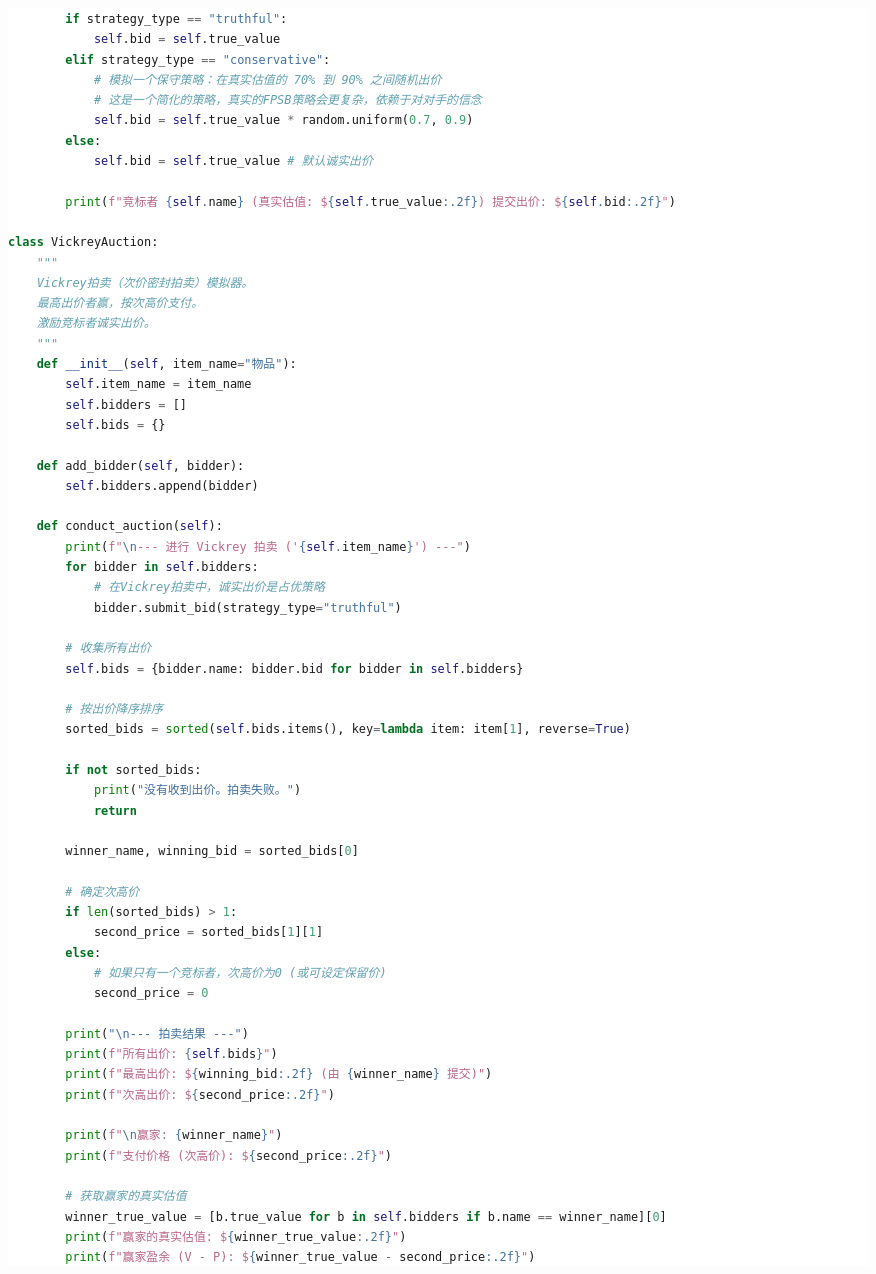 ```python
        if strategy_type == "truthful":
            self.bid = self.true_value
        elif strategy_type == "conservative":
            # 模拟一个保守策略：在真实估值的 70% 到 90% 之间随机出价
            # 这是一个简化的策略，真实的FPSB策略会更复杂，依赖于对对手的信念
            self.bid = self.true_value * random.uniform(0.7, 0.9)
        else:
            self.bid = self.true_value # 默认诚实出价

        print(f"竞标者 {self.name} (真实估值: ${self.true_value:.2f}) 提交出价: ${self.bid:.2f}")

class VickreyAuction:
    """
    Vickrey拍卖（次价密封拍卖）模拟器。
    最高出价者赢，按次高价支付。
    激励竞标者诚实出价。
    """
    def __init__(self, item_name="物品"):
        self.item_name = item_name
        self.bidders = []
        self.bids = {}

    def add_bidder(self, bidder):
        self.bidders.append(bidder)

    def conduct_auction(self):
        print(f"\n--- 进行 Vickrey 拍卖 ('{self.item_name}') ---")
        for bidder in self.bidders:
            # 在Vickrey拍卖中，诚实出价是占优策略
            bidder.submit_bid(strategy_type="truthful") 

        # 收集所有出价
        self.bids = {bidder.name: bidder.bid for bidder in self.bidders}

        # 按出价降序排序
        sorted_bids = sorted(self.bids.items(), key=lambda item: item[1], reverse=True)

        if not sorted_bids:
            print("没有收到出价。拍卖失败。")
            return

        winner_name, winning_bid = sorted_bids[0]

        # 确定次高价
        if len(sorted_bids) > 1:
            second_price = sorted_bids[1][1]
        else:
            # 如果只有一个竞标者，次高价为0 (或可设定保留价)
            second_price = 0 

        print("\n--- 拍卖结果 ---")
        print(f"所有出价: {self.bids}")
        print(f"最高出价: ${winning_bid:.2f} (由 {winner_name} 提交)")
        print(f"次高出价: ${second_price:.2f}")

        print(f"\n赢家: {winner_name}")
        print(f"支付价格 (次高价): ${second_price:.2f}")
        
        # 获取赢家的真实估值
        winner_true_value = [b.true_value for b in self.bidders if b.name == winner_name][0]
        print(f"赢家的真实估值: ${winner_true_value:.2f}")
        print(f"赢家盈余 (V - P): ${winner_true_value - second_price:.2f}")

```